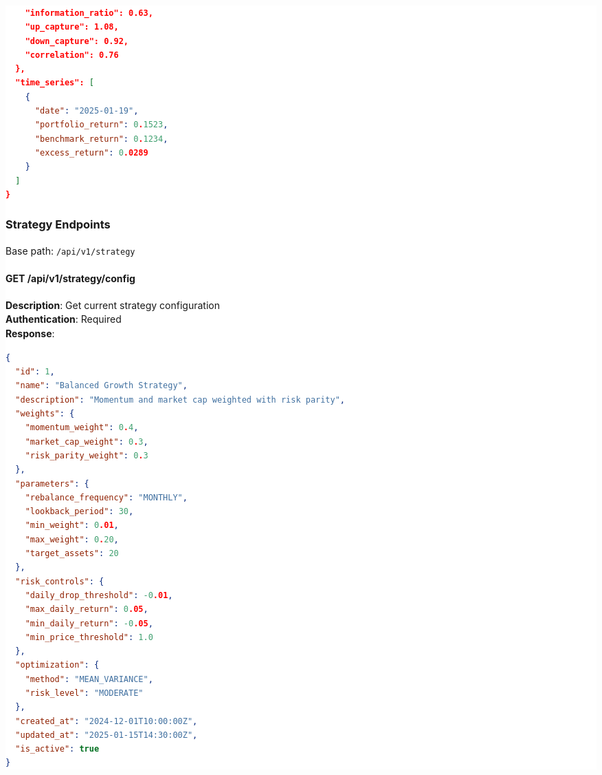 ```json
    "information_ratio": 0.63,
    "up_capture": 1.08,
    "down_capture": 0.92,
    "correlation": 0.76
  },
  "time_series": [
    {
      "date": "2025-01-19",
      "portfolio_return": 0.1523,
      "benchmark_return": 0.1234,
      "excess_return": 0.0289
    }
  ]
}
```

### Strategy Endpoints

Base path: `/api/v1/strategy`

#### GET /api/v1/strategy/config
**Description**: Get current strategy configuration  
**Authentication**: Required  
**Response**:
```json
{
  "id": 1,
  "name": "Balanced Growth Strategy",
  "description": "Momentum and market cap weighted with risk parity",
  "weights": {
    "momentum_weight": 0.4,
    "market_cap_weight": 0.3,
    "risk_parity_weight": 0.3
  },
  "parameters": {
    "rebalance_frequency": "MONTHLY",
    "lookback_period": 30,
    "min_weight": 0.01,
    "max_weight": 0.20,
    "target_assets": 20
  },
  "risk_controls": {
    "daily_drop_threshold": -0.01,
    "max_daily_return": 0.05,
    "min_daily_return": -0.05,
    "min_price_threshold": 1.0
  },
  "optimization": {
    "method": "MEAN_VARIANCE",
    "risk_level": "MODERATE"
  },
  "created_at": "2024-12-01T10:00:00Z",
  "updated_at": "2025-01-15T14:30:00Z",
  "is_active": true
}
```
